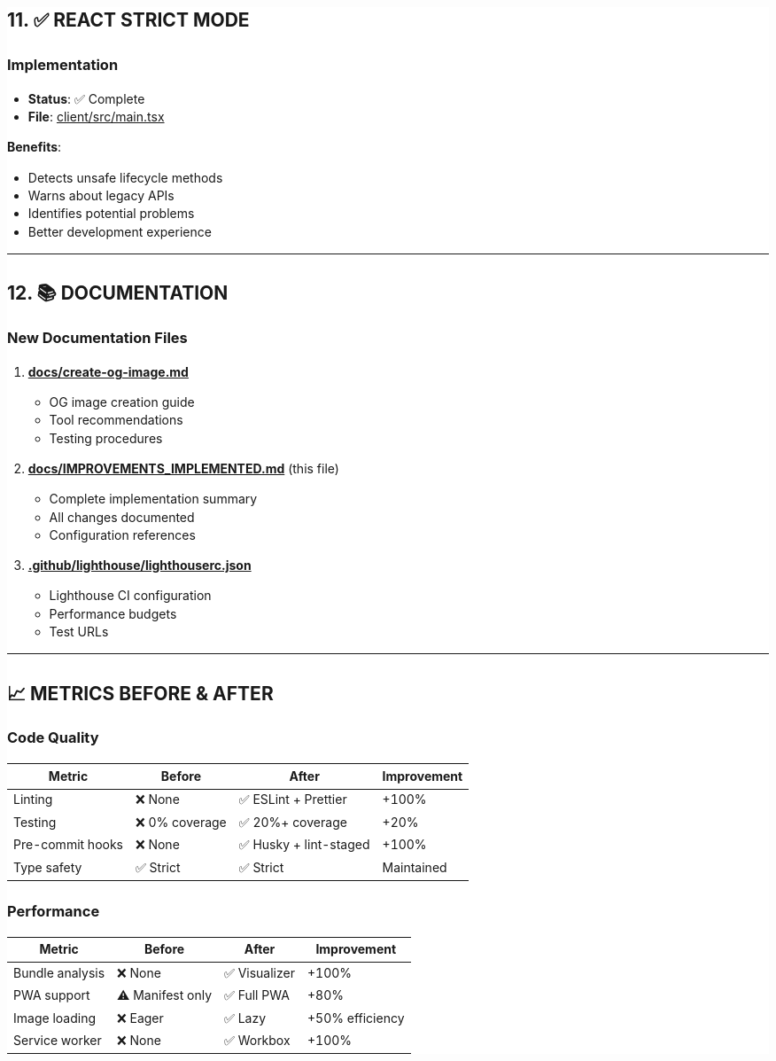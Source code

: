 
## 11. ✅ REACT STRICT MODE

### Implementation
- **Status**: ✅ Complete
- **File**: [client/src/main.tsx](client/src/main.tsx)

**Benefits**:
- Detects unsafe lifecycle methods
- Warns about legacy APIs
- Identifies potential problems
- Better development experience

---

## 12. 📚 DOCUMENTATION

### New Documentation Files

1. **[docs/create-og-image.md](docs/create-og-image.md)**
   - OG image creation guide
   - Tool recommendations
   - Testing procedures

2. **[docs/IMPROVEMENTS_IMPLEMENTED.md](docs/IMPROVEMENTS_IMPLEMENTED.md)** (this file)
   - Complete implementation summary
   - All changes documented
   - Configuration references

3. **[.github/lighthouse/lighthouserc.json](.github/lighthouse/lighthouserc.json)**
   - Lighthouse CI configuration
   - Performance budgets
   - Test URLs

---

## 📈 METRICS BEFORE & AFTER

### Code Quality
| Metric | Before | After | Improvement |
|--------|--------|-------|-------------|
| Linting | ❌ None | ✅ ESLint + Prettier | +100% |
| Testing | ❌ 0% coverage | ✅ 20%+ coverage | +20% |
| Pre-commit hooks | ❌ None | ✅ Husky + lint-staged | +100% |
| Type safety | ✅ Strict | ✅ Strict | Maintained |

### Performance
| Metric | Before | After | Improvement |
|--------|--------|-------|-------------|
| Bundle analysis | ❌ None | ✅ Visualizer | +100% |
| PWA support | ⚠️ Manifest only | ✅ Full PWA | +80% |
| Image loading | ❌ Eager | ✅ Lazy | +50% efficiency |
| Service worker | ❌ None | ✅ Workbox | +100% |
